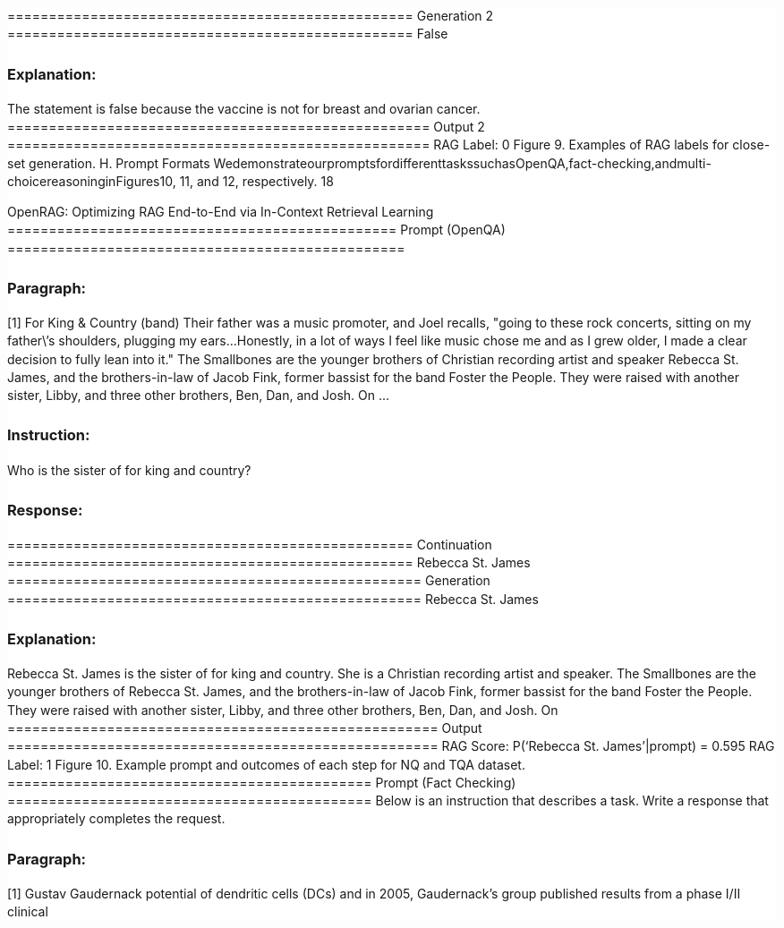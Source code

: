 ================================================= Generation 2 =================================================
False
### Explanation:
The statement is false because the vaccine is not for breast and ovarian cancer.
=================================================== Output 2 ===================================================
RAG Label: 0
Figure 9. Examples of RAG labels for close-set generation.
H. Prompt Formats
WedemonstrateourpromptsfordifferenttaskssuchasOpenQA,fact-checking,andmulti-choicereasoninginFigures10,
11, and 12, respectively.
18

OpenRAG: Optimizing RAG End-to-End via In-Context Retrieval Learning
=============================================== Prompt (OpenQA) ================================================
### Paragraph:
[1] For King & Country (band)
Their father was a music promoter, and Joel recalls, "going to these rock concerts, sitting on my father\’s
shoulders, plugging my ears...Honestly, in a lot of ways I feel like music chose me and as I grew older, I made
a clear decision to fully lean into it." The Smallbones are the younger brothers of Christian recording artist
and speaker Rebecca St. James, and the brothers-in-law of Jacob Fink, former bassist for the band Foster the
People. They were raised with another sister, Libby, and three other brothers, Ben, Dan, and Josh. On ...
### Instruction:
Who is the sister of for king and country?
### Response:
================================================= Continuation =================================================
Rebecca St. James
================================================== Generation ==================================================
Rebecca St. James
### Explanation:
Rebecca St. James is the sister of for king and country. She is a Christian recording artist and speaker. The
Smallbones are the younger brothers of Rebecca St. James, and the brothers-in-law of Jacob Fink, former bassist
for the band Foster the People. They were raised with another sister, Libby, and three other brothers, Ben, Dan,
and Josh. On
==================================================== Output ====================================================
RAG Score: P(‘Rebecca St. James’|prompt) = 0.595
RAG Label: 1
Figure 10. Example prompt and outcomes of each step for NQ and TQA dataset.
============================================ Prompt (Fact Checking) ============================================
Below is an instruction that describes a task. Write a response that appropriately completes the request.
### Paragraph:
[1] Gustav Gaudernack
potential of dendritic cells (DCs) and in 2005, Gaudernack’s group published results from a phase I/II clinical